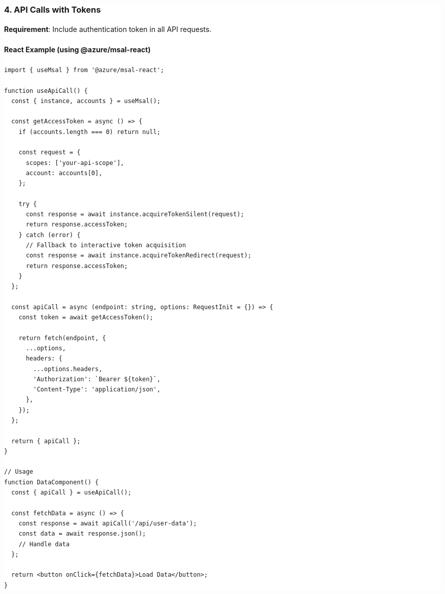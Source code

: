 ```tsx
```

### 4. API Calls with Tokens

**Requirement**: Include authentication token in all API requests.

#### React Example (using @azure/msal-react)

```tsx
import { useMsal } from '@azure/msal-react';

function useApiCall() {
  const { instance, accounts } = useMsal();

  const getAccessToken = async () => {
    if (accounts.length === 0) return null;

    const request = {
      scopes: ['your-api-scope'],
      account: accounts[0],
    };

    try {
      const response = await instance.acquireTokenSilent(request);
      return response.accessToken;
    } catch (error) {
      // Fallback to interactive token acquisition
      const response = await instance.acquireTokenRedirect(request);
      return response.accessToken;
    }
  };

  const apiCall = async (endpoint: string, options: RequestInit = {}) => {
    const token = await getAccessToken();

    return fetch(endpoint, {
      ...options,
      headers: {
        ...options.headers,
        'Authorization': `Bearer ${token}`,
        'Content-Type': 'application/json',
      },
    });
  };

  return { apiCall };
}

// Usage
function DataComponent() {
  const { apiCall } = useApiCall();

  const fetchData = async () => {
    const response = await apiCall('/api/user-data');
    const data = await response.json();
    // Handle data
  };

  return <button onClick={fetchData}>Load Data</button>;
}
```
